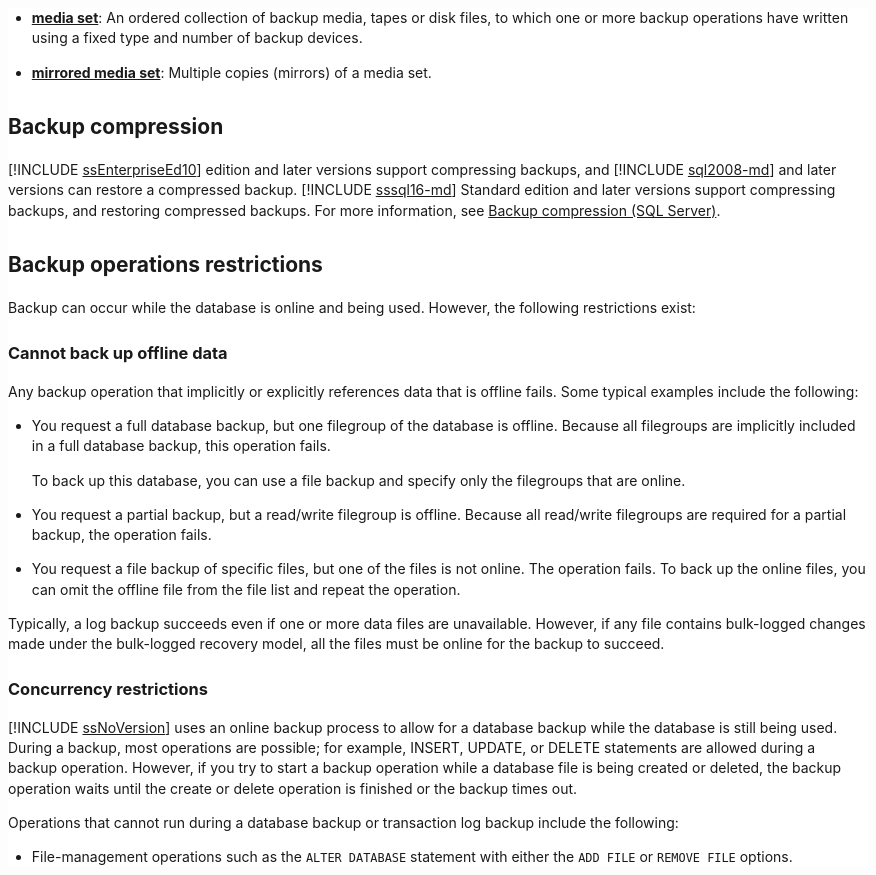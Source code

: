 - **[media set](media-sets-media-families-and-backup-sets-sql-server.md)**: An ordered collection of backup media, tapes or disk files, to which one or more backup operations have written using a fixed type and number of backup devices.

- **[mirrored media set](mirrored-backup-media-sets-sql-server.md)**: Multiple copies (mirrors) of a media set.

## <a id="BackupCompression"></a> Backup compression

[!INCLUDE [ssEnterpriseEd10](../../includes/ssenterpriseed10-md.md)] edition and later versions support compressing backups, and [!INCLUDE [sql2008-md](../../includes/sql2008-md.md)] and later versions can restore a compressed backup. [!INCLUDE [sssql16-md](../../includes/sssql16-md.md)] Standard edition and later versions support compressing backups, and restoring compressed backups. For more information, see [Backup compression (SQL Server)](backup-compression-sql-server.md).

## <a id="Restrictions"></a> Backup operations restrictions

Backup can occur while the database is online and being used. However, the following restrictions exist:

### Cannot back up offline data

Any backup operation that implicitly or explicitly references data that is offline fails. Some typical examples include the following:

- You request a full database backup, but one filegroup of the database is offline. Because all filegroups are implicitly included in a full database backup, this operation fails.

  To back up this database, you can use a file backup and specify only the filegroups that are online.

- You request a partial backup, but a read/write filegroup is offline. Because all read/write filegroups are required for a partial backup, the operation fails.

- You request a file backup of specific files, but one of the files is not online. The operation fails. To back up the online files, you can omit the offline file from the file list and repeat the operation.

Typically, a log backup succeeds even if one or more data files are unavailable. However, if any file contains bulk-logged changes made under the bulk-logged recovery model, all the files must be online for the backup to succeed.

### Concurrency restrictions

[!INCLUDE [ssNoVersion](../../includes/ssnoversion-md.md)] uses an online backup process to allow for a database backup while the database is still being used. During a backup, most operations are possible; for example, INSERT, UPDATE, or DELETE statements are allowed during a backup operation. However, if you try to start a backup operation while a database file is being created or deleted, the backup operation waits until the create or delete operation is finished or the backup times out.

Operations that cannot run during a database backup or transaction log backup include the following:

- File-management operations such as the `ALTER DATABASE` statement with either the `ADD FILE` or `REMOVE FILE` options.
